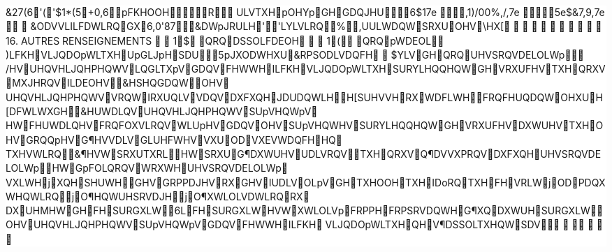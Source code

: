 &27(6'('$1*(5+0,6pFKHOOHR ULVTXHpOHYpGHGDQJHU6$17e ,1)/$00$%,/,7e 5e$&7,9,7e 

&ODVVLILFDWLRQGX6,0'87&DWpJRULH''LYLVLRQ%,UULWDQWSRXUOHV\HX[










16. AUTRES RENSEIGNEMENTS 


1$ QRQDSSOLFDEOH


1( QRQpWDEOL
)LFKHVLJQDOpWLTXHUpGLJpHSDU5pJXODWHXU&RPSODLVDQFH

$YLVGHQRQUHVSRQVDELOLWp
/HVUHQVHLJQHPHQWVLQGLTXpVGDQVFHWWHILFKHVLJQDOpWLTXHSURYLHQQHQWGHVRXUFHVTXHQRXVMXJHRQVILDEOHV&HSHQGDQWOHV
UHQVHLJQHPHQWVVRQWIRXUQLVVDQVDXFXQHJDUDQWLHH[SUHVVHRXWDFLWHFRQFHUQDQWOHXUH[DFWLWXGH&HUWDLQVUHQVHLJQHPHQWVSUpVHQWpV
HWFHUWDLQHVFRQFOXVLRQVWLUpHVGDQVOHVSUpVHQWHVSURYLHQQHQWGHVRXUFHVDXWUHVTXHOHVGRQQpHVG¶HVVDLVGLUHFWHVVXUODVXEVWDQFHHQ
TXHVWLRQ&¶HVWSRXUTXRLHWSRXUG¶DXWUHVUDLVRQVTXHQRXVQ¶DVVXPRQVDXFXQHUHVSRQVDELOLWpHWGpFOLQRQVWRXWHUHVSRQVDELOLWp
VXLWHjXQHSHUWHGHVGRPPDJHVRXGHVIUDLVOLpVGHTXHOOHTXHIDoRQTXHFHVRLWjODPDQXWHQWLRQjO¶HQWUHSRVDJHjO¶XWLOLVDWLRQRX
DXUHMHWGHFHSURGXLW6LFHSURGXLWHVWXWLOLVpFRPPHFRPSRVDQWHG¶XQDXWUHSURGXLWOHVUHQVHLJQHPHQWVSUpVHQWpVGDQVFHWWHILFKH
VLJQDOpWLTXHQHV¶DSSOLTXHQWSDV





